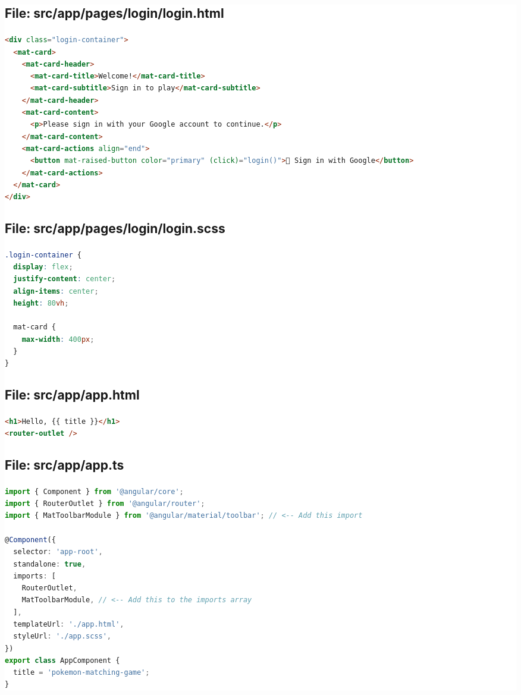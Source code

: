 ## File: src/app/pages/login/login.html
````html
<div class="login-container">
  <mat-card>
    <mat-card-header>
      <mat-card-title>Welcome!</mat-card-title>
      <mat-card-subtitle>Sign in to play</mat-card-subtitle>
    </mat-card-header>
    <mat-card-content>
      <p>Please sign in with your Google account to continue.</p>
    </mat-card-content>
    <mat-card-actions align="end">
      <button mat-raised-button color="primary" (click)="login()">🔑 Sign in with Google</button>
    </mat-card-actions>
  </mat-card>
</div>
````

## File: src/app/pages/login/login.scss
````scss
.login-container {
  display: flex;
  justify-content: center;
  align-items: center;
  height: 80vh;

  mat-card {
    max-width: 400px;
  }
}
````

## File: src/app/app.html
````html
<h1>Hello, {{ title }}</h1>
<router-outlet />
````

## File: src/app/app.ts
````typescript
import { Component } from '@angular/core';
import { RouterOutlet } from '@angular/router';
import { MatToolbarModule } from '@angular/material/toolbar'; // <-- Add this import

@Component({
  selector: 'app-root',
  standalone: true,
  imports: [
    RouterOutlet,
    MatToolbarModule, // <-- Add this to the imports array
  ],
  templateUrl: './app.html',
  styleUrl: './app.scss',
})
export class AppComponent {
  title = 'pokemon-matching-game';
}
````
